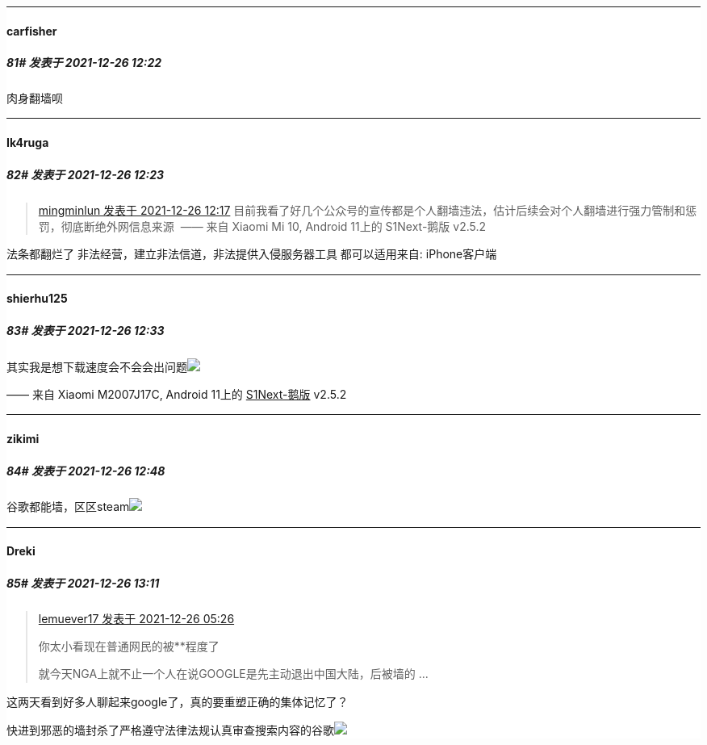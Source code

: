 *****

####  carfisher  
##### 81#       发表于 2021-12-26 12:22

肉身翻墙呗



*****

####  ‮agur4kI  
##### 82#       发表于 2021-12-26 12:23

<blockquote><a href="httphttps://bbs.saraba1st.com/2b/forum.php?mod=redirect&amp;goto=findpost&amp;pid=54049483&amp;ptid=2044064" target="_blank"> mingminlun 发表于 2021-12-26 12:17</a> 目前我看了好几个公众号的宣传都是个人翻墙违法，估计后续会对个人翻墙进行强力管制和惩罚，彻底断绝外网信息来源  —— 来自 Xiaomi Mi 10, Android 11上的 S1Next-鹅版 v2.5.2 </blockquote>
法条都翻烂了
非法经营，建立非法信道，非法提供入侵服务器工具
都可以适用来自: iPhone客户端

*****

####  shierhu125  
##### 83#       发表于 2021-12-26 12:33

其实我是想下载速度会不会会出问题<img src="https://static.saraba1st.com/image/smiley/face2017/004.gif" referrerpolicy="no-referrer">

—— 来自 Xiaomi M2007J17C, Android 11上的 [S1Next-鹅版](https://github.com/ykrank/S1-Next/releases) v2.5.2



*****

####  zikimi  
##### 84#       发表于 2021-12-26 12:48

谷歌都能墙，区区steam<img src="https://static.saraba1st.com/image/smiley/face2017/015.png" referrerpolicy="no-referrer">



*****

####  Dreki  
##### 85#       发表于 2021-12-26 13:11

<blockquote><a href="httphttps://bbs.saraba1st.com/2b/forum.php?mod=redirect&amp;goto=findpost&amp;pid=54047533&amp;ptid=2044064" target="_blank">lemuever17 发表于 2021-12-26 05:26</a>

你太小看现在普通网民的被**程度了

就今天NGA上就不止一个人在说GOOGLE是先主动退出中国大陆，后被墙的 ...</blockquote>
这两天看到好多人聊起来google了，真的要重塑正确的集体记忆了？

快进到邪恶的墙封杀了严格遵守法律法规认真审查搜索内容的谷歌<img src="https://static.saraba1st.com/image/smiley/face2017/067.png" referrerpolicy="no-referrer">
